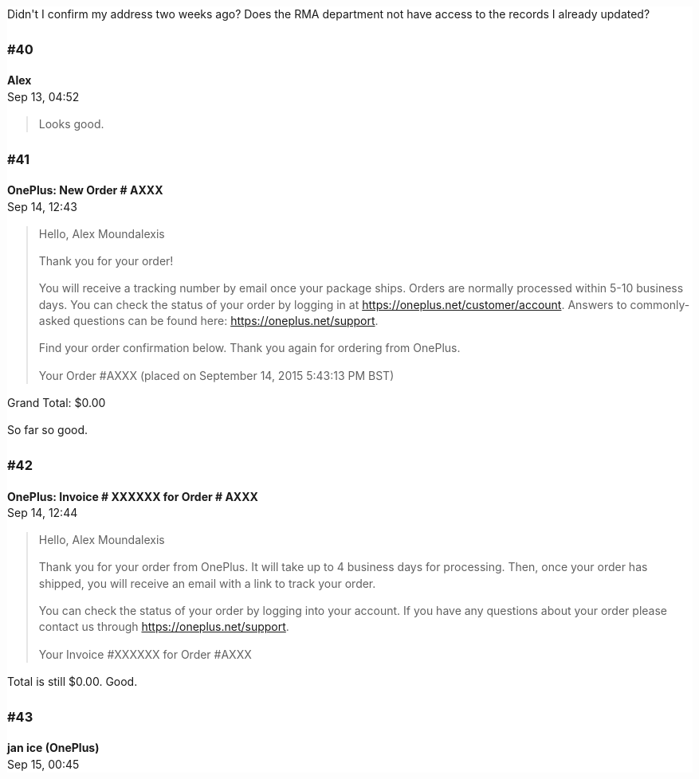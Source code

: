Didn't I confirm my address two weeks ago? Does the RMA department not have access to the records I already updated?

### #40

**Alex**  
Sep 13, 04:52

> Looks good.

### #41

**OnePlus: New Order # AXXX**  
Sep 14, 12:43

> Hello, Alex Moundalexis
>
> Thank you for your order!
>
> You will receive a tracking number by email once your package ships. Orders are normally processed within 5-10 business days. You can check the status of your order by logging in at https://oneplus.net/customer/account. Answers to commonly-asked questions can be found here: https://oneplus.net/support.
>
> Find your order confirmation below. Thank you again for ordering from OnePlus.
>
> Your Order #AXXX (placed on September 14, 2015 5:43:13 PM BST)

Grand Total: $0.00

So far so good.


### #42
	
**OnePlus: Invoice # XXXXXX for Order # AXXX**  
Sep 14, 12:44

> Hello, Alex Moundalexis
>
> Thank you for your order from OnePlus. It will take up to 4 business days for processing. Then, once your order has shipped, you will receive an email with a link to track your order.
>
> You can check the status of your order by logging into your account. If you have any questions about your order please contact us through https://oneplus.net/support.
>
> Your Invoice #XXXXXX for Order #AXXX

Total is still $0.00. Good.



### #43

**jan ice (OnePlus)**  
Sep 15, 00:45
